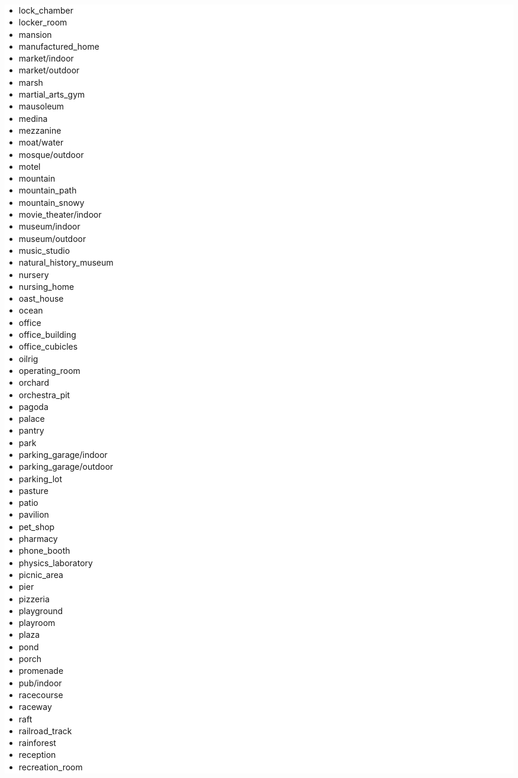 * lock_chamber
* locker_room
* mansion
* manufactured_home
* market/indoor
* market/outdoor
* marsh
* martial_arts_gym
* mausoleum
* medina
* mezzanine
* moat/water
* mosque/outdoor
* motel
* mountain
* mountain_path
* mountain_snowy
* movie_theater/indoor
* museum/indoor
* museum/outdoor
* music_studio
* natural_history_museum
* nursery
* nursing_home
* oast_house
* ocean
* office
* office_building
* office_cubicles
* oilrig
* operating_room
* orchard
* orchestra_pit
* pagoda
* palace
* pantry
* park
* parking_garage/indoor
* parking_garage/outdoor
* parking_lot
* pasture
* patio
* pavilion
* pet_shop
* pharmacy
* phone_booth
* physics_laboratory
* picnic_area
* pier
* pizzeria
* playground
* playroom
* plaza
* pond
* porch
* promenade
* pub/indoor
* racecourse
* raceway
* raft
* railroad_track
* rainforest
* reception
* recreation_room
